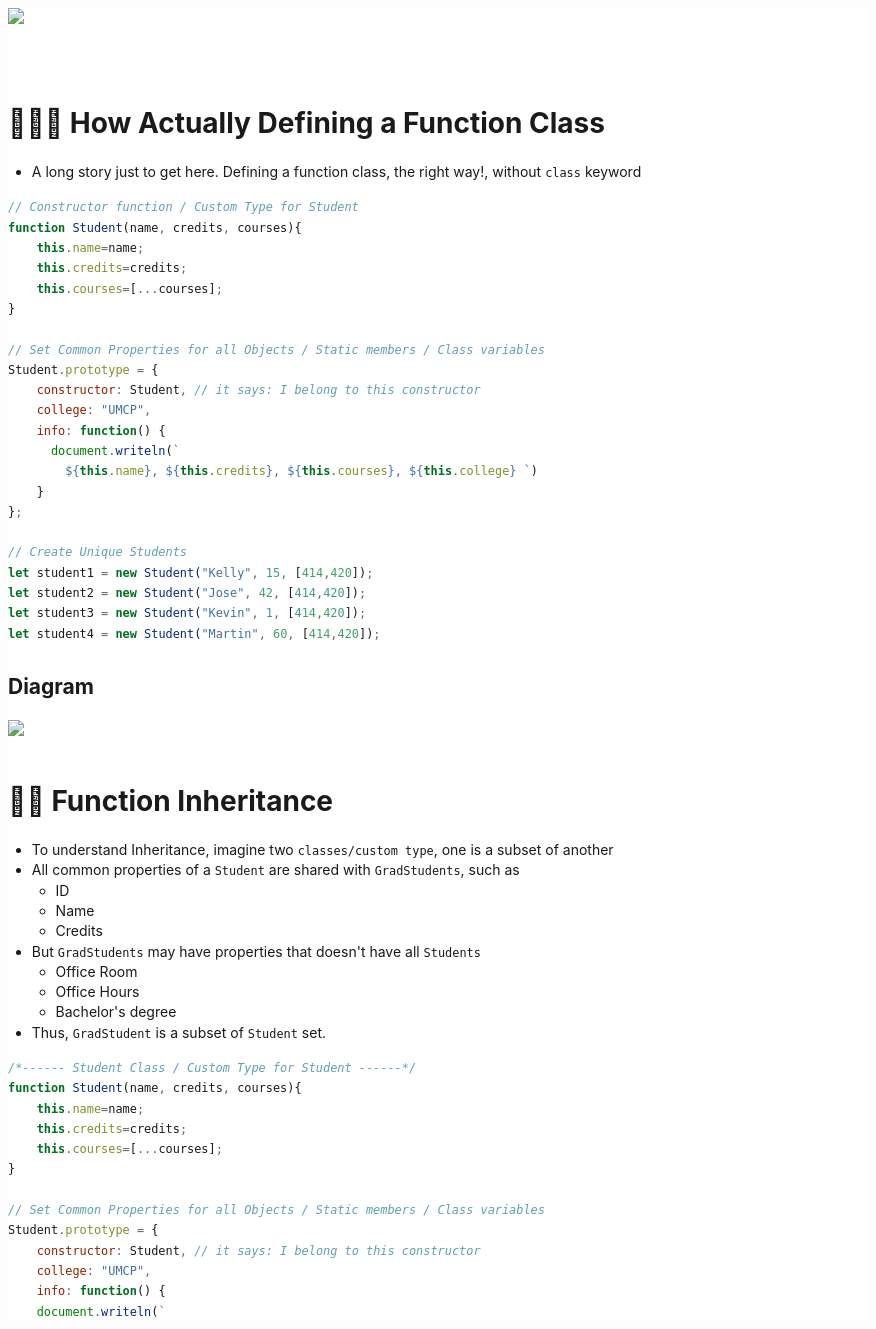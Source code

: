 ![](../Assets/20230403151213.png)

<br>

# 🤷🏻‍♂️ How Actually Defining a Function Class
- A long story just to get here. Defining a function class, the right way!, without `class` keyword

```js
// Constructor function / Custom Type for Student
function Student(name, credits, courses){
    this.name=name;
    this.credits=credits;
    this.courses=[...courses];
}

// Set Common Properties for all Objects / Static members / Class variables
Student.prototype = {
    constructor: Student, // it says: I belong to this constructor
    college: "UMCP",
    info: function() {
      document.writeln(`
        ${this.name}, ${this.credits}, ${this.courses}, ${this.college} `)
    }
};

// Create Unique Students
let student1 = new Student("Kelly", 15, [414,420]);
let student2 = new Student("Jose", 42, [414,420]);
let student3 = new Student("Kevin", 1, [414,420]);
let student4 = new Student("Martin", 60, [414,420]);
```

## Diagram

![](../Assets/20230404013516.png)

# 👨‍👦 Function Inheritance
- To understand Inheritance, imagine two `classes/custom type`, one is a subset of another
- All common properties of a `Student` are shared with `GradStudents`, such as
	- ID
	- Name
	- Credits
- But `GradStudents` may have properties that doesn't have all `Students` 
	- Office Room
	- Office Hours
	- Bachelor's degree
- Thus, `GradStudent` is a subset of `Student` set.
```js
/*------ Student Class / Custom Type for Student ------*/
function Student(name, credits, courses){
    this.name=name;
    this.credits=credits;
    this.courses=[...courses];
}

// Set Common Properties for all Objects / Static members / Class variables
Student.prototype = {
    constructor: Student, // it says: I belong to this constructor
    college: "UMCP",
    info: function() {
    document.writeln(`
```